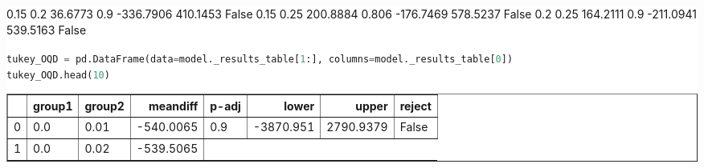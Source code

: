    <td>0.15</td>    <td>0.2</td>   <td>36.6773</td>    <td>0.9</td>   <td>-336.7906</td> <td>410.1453</td>   <td>False</td>
</tr>
<tr>
   <td>0.15</td>   <td>0.25</td>  <td>200.8884</td>   <td>0.806</td>  <td>-176.7469</td> <td>578.5237</td>   <td>False</td>
</tr>
<tr>
    <td>0.2</td>   <td>0.25</td>  <td>164.2111</td>    <td>0.9</td>   <td>-211.0941</td> <td>539.5163</td>   <td>False</td>
</tr>
</table>




```python
tukey_OQD = pd.DataFrame(data=model._results_table[1:], columns=model._results_table[0])
tukey_OQD.head(10)

```




<div>
<style scoped>
    .dataframe tbody tr th:only-of-type {
        vertical-align: middle;
    }

    .dataframe tbody tr th {
        vertical-align: top;
    }

    .dataframe thead th {
        text-align: right;
    }
</style>
<table border="1" class="dataframe">
  <thead>
    <tr style="text-align: right;">
      <th></th>
      <th>group1</th>
      <th>group2</th>
      <th>meandiff</th>
      <th>p-adj</th>
      <th>lower</th>
      <th>upper</th>
      <th>reject</th>
    </tr>
  </thead>
  <tbody>
    <tr>
      <td>0</td>
      <td>0.0</td>
      <td>0.01</td>
      <td>-540.0065</td>
      <td>0.9</td>
      <td>-3870.951</td>
      <td>2790.9379</td>
      <td>False</td>
    </tr>
    <tr>
      <td>1</td>
      <td>0.0</td>
      <td>0.02</td>
      <td>-539.5065</td>